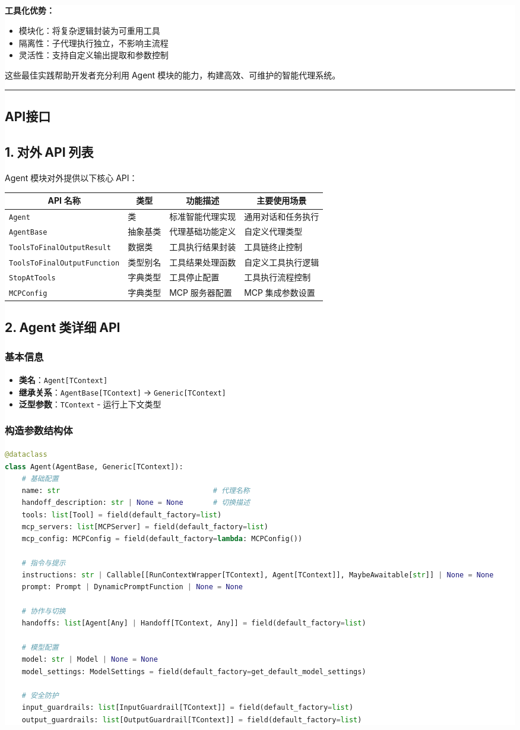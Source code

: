 **工具化优势：**

- 模块化：将复杂逻辑封装为可重用工具
- 隔离性：子代理执行独立，不影响主流程
- 灵活性：支持自定义输出提取和参数控制

这些最佳实践帮助开发者充分利用 Agent 模块的能力，构建高效、可维护的智能代理系统。

---

## API接口

## 1. 对外 API 列表

Agent 模块对外提供以下核心 API：

| API 名称 | 类型 | 功能描述 | 主要使用场景 |
|----------|------|----------|--------------|
| `Agent` | 类 | 标准智能代理实现 | 通用对话和任务执行 |
| `AgentBase` | 抽象基类 | 代理基础功能定义 | 自定义代理类型 |
| `ToolsToFinalOutputResult` | 数据类 | 工具执行结果封装 | 工具链终止控制 |
| `ToolsToFinalOutputFunction` | 类型别名 | 工具结果处理函数 | 自定义工具执行逻辑 |
| `StopAtTools` | 字典类型 | 工具停止配置 | 工具执行流程控制 |
| `MCPConfig` | 字典类型 | MCP 服务器配置 | MCP 集成参数设置 |

## 2. Agent 类详细 API

### 基本信息

- **类名**：`Agent[TContext]`
- **继承关系**：`AgentBase[TContext]` → `Generic[TContext]`
- **泛型参数**：`TContext` - 运行上下文类型

### 构造参数结构体

```python
@dataclass
class Agent(AgentBase, Generic[TContext]):
    # 基础配置
    name: str                                    # 代理名称
    handoff_description: str | None = None       # 切换描述
    tools: list[Tool] = field(default_factory=list)
    mcp_servers: list[MCPServer] = field(default_factory=list)
    mcp_config: MCPConfig = field(default_factory=lambda: MCPConfig())
    
    # 指令与提示
    instructions: str | Callable[[RunContextWrapper[TContext], Agent[TContext]], MaybeAwaitable[str]] | None = None
    prompt: Prompt | DynamicPromptFunction | None = None
    
    # 协作与切换
    handoffs: list[Agent[Any] | Handoff[TContext, Any]] = field(default_factory=list)
    
    # 模型配置
    model: str | Model | None = None
    model_settings: ModelSettings = field(default_factory=get_default_model_settings)
    
    # 安全防护
    input_guardrails: list[InputGuardrail[TContext]] = field(default_factory=list)
    output_guardrails: list[OutputGuardrail[TContext]] = field(default_factory=list)
```